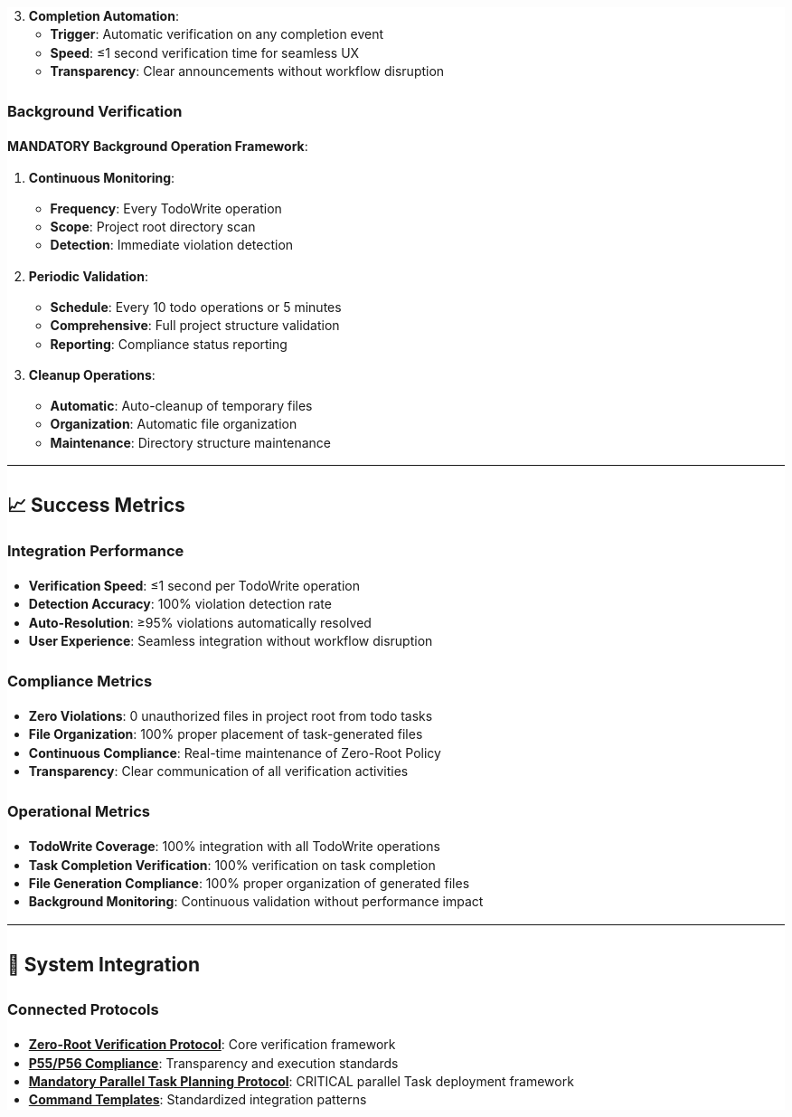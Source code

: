 3. **Completion Automation**:
   - **Trigger**: Automatic verification on any completion event
   - **Speed**: ≤1 second verification time for seamless UX
   - **Transparency**: Clear announcements without workflow disruption

### **Background Verification**

**MANDATORY Background Operation Framework**:

1. **Continuous Monitoring**:
   - **Frequency**: Every TodoWrite operation
   - **Scope**: Project root directory scan
   - **Detection**: Immediate violation detection

2. **Periodic Validation**:
   - **Schedule**: Every 10 todo operations or 5 minutes
   - **Comprehensive**: Full project structure validation
   - **Reporting**: Compliance status reporting

3. **Cleanup Operations**:
   - **Automatic**: Auto-cleanup of temporary files
   - **Organization**: Automatic file organization
   - **Maintenance**: Directory structure maintenance

---

## 📈 Success Metrics

### **Integration Performance**
- **Verification Speed**: ≤1 second per TodoWrite operation
- **Detection Accuracy**: 100% violation detection rate
- **Auto-Resolution**: ≥95% violations automatically resolved
- **User Experience**: Seamless integration without workflow disruption

### **Compliance Metrics**
- **Zero Violations**: 0 unauthorized files in project root from todo tasks
- **File Organization**: 100% proper placement of task-generated files
- **Continuous Compliance**: Real-time maintenance of Zero-Root Policy
- **Transparency**: Clear communication of all verification activities

### **Operational Metrics**
- **TodoWrite Coverage**: 100% integration with all TodoWrite operations
- **Task Completion Verification**: 100% verification on task completion
- **File Generation Compliance**: 100% proper organization of generated files
- **Background Monitoring**: Continuous validation without performance impact

---

## 🔗 System Integration

### **Connected Protocols**
- **[Zero-Root Verification Protocol](./zero-root-file-verification-protocol.md)**: Core verification framework
- **[P55/P56 Compliance](../commands/shared/compliance/p55-p56-universal-compliance.md)**: Transparency and execution standards
- **[Mandatory Parallel Task Planning Protocol](./mandatory-parallel-task-planning.md)**: CRITICAL parallel Task deployment framework
- **[Command Templates](../commands/shared/templates/)**: Standardized integration patterns
